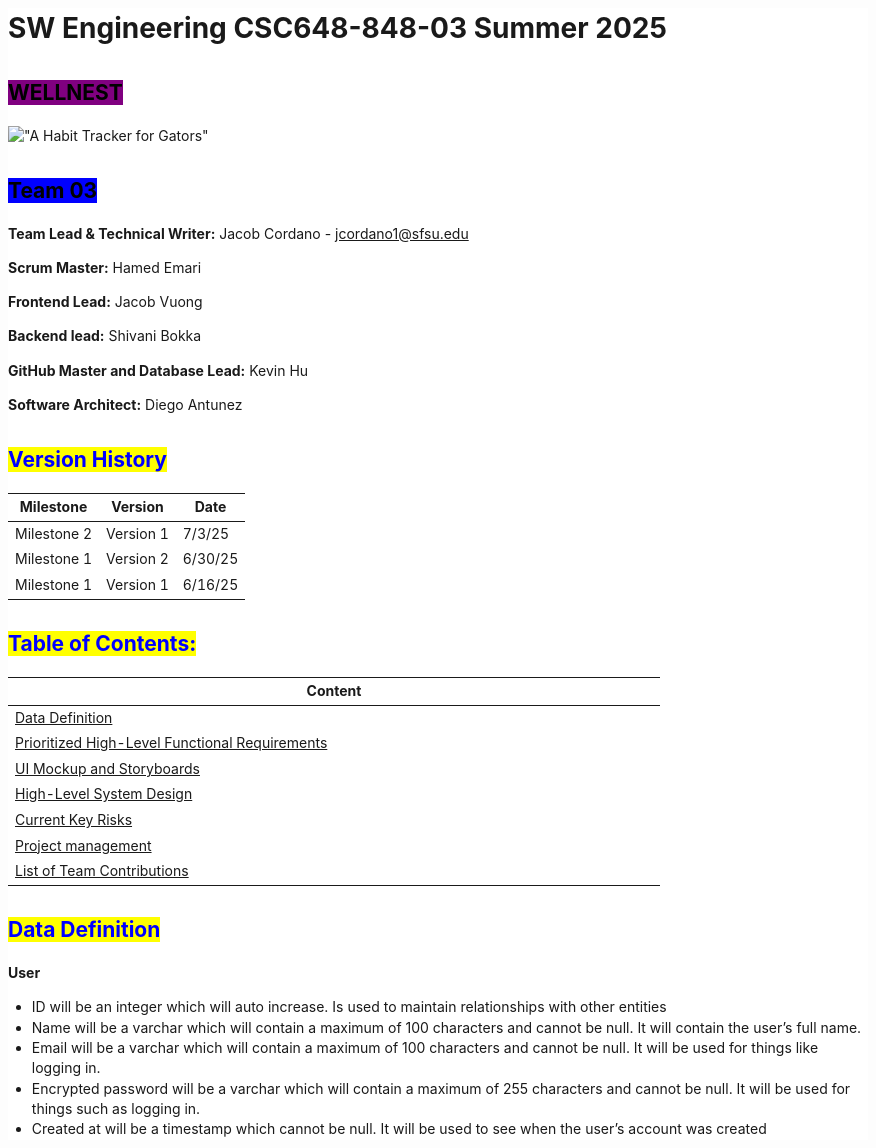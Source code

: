 # SW Engineering CSC648-848-03 Summer 2025

## &#x20;<mark style="background-color:purple;">WELLNEST</mark> &#x20;

!["A Habit Tracker for Gators"](images/wellnest.png)

## <mark style="background-color:blue;">Team 03</mark>&#x20;

**Team Lead & Technical Writer:** Jacob Cordano - [jcordano1@sfsu.edu](mailto:jcordano1@sfsu.edu)

**Scrum Master:** Hamed Emari

**Frontend Lead:** Jacob Vuong

**Backend lead:** Shivani Bokka

**GitHub Master and Database Lead:** Kevin Hu

**Software Architect:** Diego Antunez

## <mark style="color:blue;">Version History</mark>

| Milestone   | Version   | Date    |
| ----------- | --------- | ------- |
| Milestone 2 | Version 1 | 7/3/25  |
| Milestone 1 | Version 2 | 6/30/25 |
| Milestone 1 | Version 1 | 6/16/25 |

## <mark style="color:blue;">Table of Contents:</mark>

<table><thead><tr><th width="638">Content</th></tr></thead>

<tr><td><a href="./#Data-Definition">Data Definition</a></td></tr>
<tr><td><a href="./#Prioritized-High-Level-Functional-Requirements">Prioritized High-Level Functional Requirements</a></td></tr>
<tr><td><a href="./#UI-Mockup-and-Storyboards">UI Mockup and Storyboards</a></td></tr>
<tr><td><a href="./#high-level-system-design">High-Level System Design</a></td></tr>
<tr><td><a href="./#current-key-risks">Current Key Risks</a></td></tr>
<tr><td><a href="./#project-management">Project management</a></td></tr>
<tr><td><a href="./#list-of-team-controbutions">List of Team Contributions</a></td></tr>
</tbody></table>

## <mark style="color:blue;">Data Definition</mark>

**User**

- ID will be an integer which will auto increase. Is used to maintain relationships with other entities
- Name will be a varchar which will contain a maximum of 100 characters and cannot be null. It will contain the user’s full name.
- Email will be a varchar which will contain a maximum of 100 characters and cannot be null. It will be used for things like logging in.
- Encrypted password will be a varchar which will contain a maximum of 255 characters and cannot be null. It will be used for things such as logging in.
- Created at will be a timestamp which cannot be null. It will be used to see when the user’s account was created
